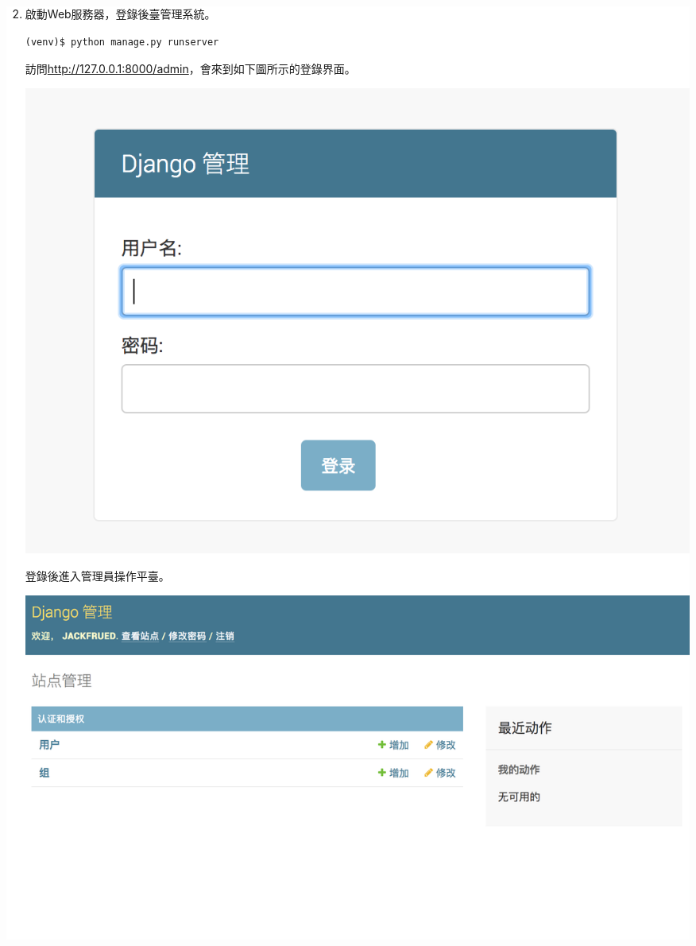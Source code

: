 2. 啟動Web服務器，登錄後臺管理系統。

   ```Shell
   (venv)$ python manage.py runserver
   ```

   訪問<http://127.0.0.1:8000/admin>，會來到如下圖所示的登錄界面。

   ![](./res/admin-login.png)

   登錄後進入管理員操作平臺。

   ![](./res/admin-welcome.png)
